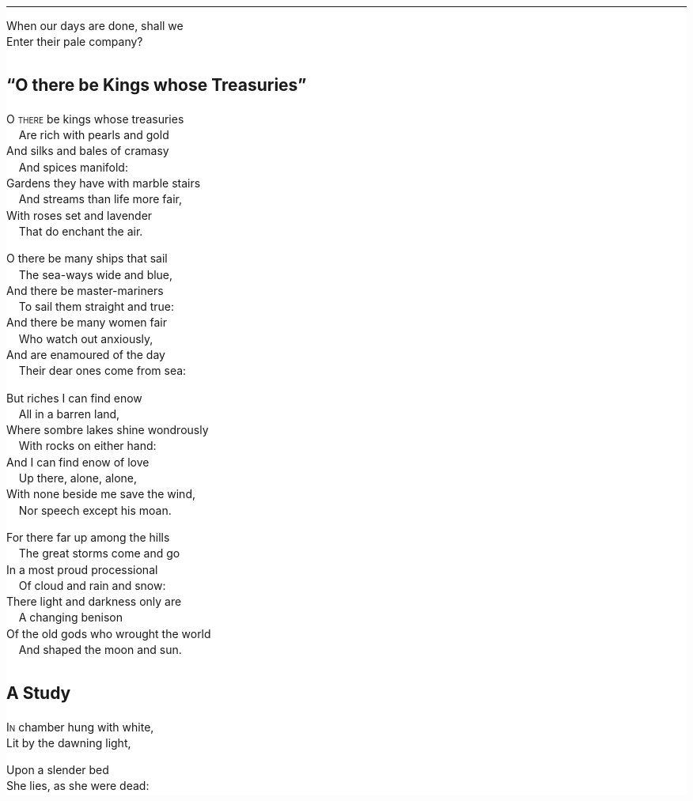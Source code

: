 ------------------------------------------------------------------------

When our days are done, shall we\
Enter their pale company?

<span epub:type="pagebreak" id="page38" title="38"/>

## “O there be Kings whose Treasuries”

<span style="font-variant:small-caps;">O there</span> be kings whose treasuries\
    Are rich with pearls and gold\
And silks and bales of cramasy\
    And spices manifold:\
Gardens they have with marble stairs\
    And streams than life more fair,\
With roses set and lavender\
    That do enchant the air.

O there be many ships that sail\
    The sea-ways wide and blue,\
And there be master-mariners\
    To sail them straight and true:\
And there be many women fair\
    Who watch out anxiously,\
And are enamoured of the day\
    Their dear ones come from sea:

But riches I can find enow\
    All in a barren land,\
Where sombre lakes shine wondrously\
    With rocks on either hand:\
And I can find enow of love\
    Up there, alone, alone,\
With none beside me save the wind,\
    Nor speech except his moan.

For there far up among the hills\
    The great storms come and go\
In a most proud processional\
    Of cloud and rain and snow:\
There light and darkness only are\
    A changing benison\
Of the old gods who wrought the world\
    And shaped the moon and sun.

<span epub:type="pagebreak" id="page39" title="39"/>

## A Study

<span style="font-variant:small-caps;">In</span> chamber hung with white,\
Lit by the dawning light,

Upon a slender bed\
She lies, as she were dead:
